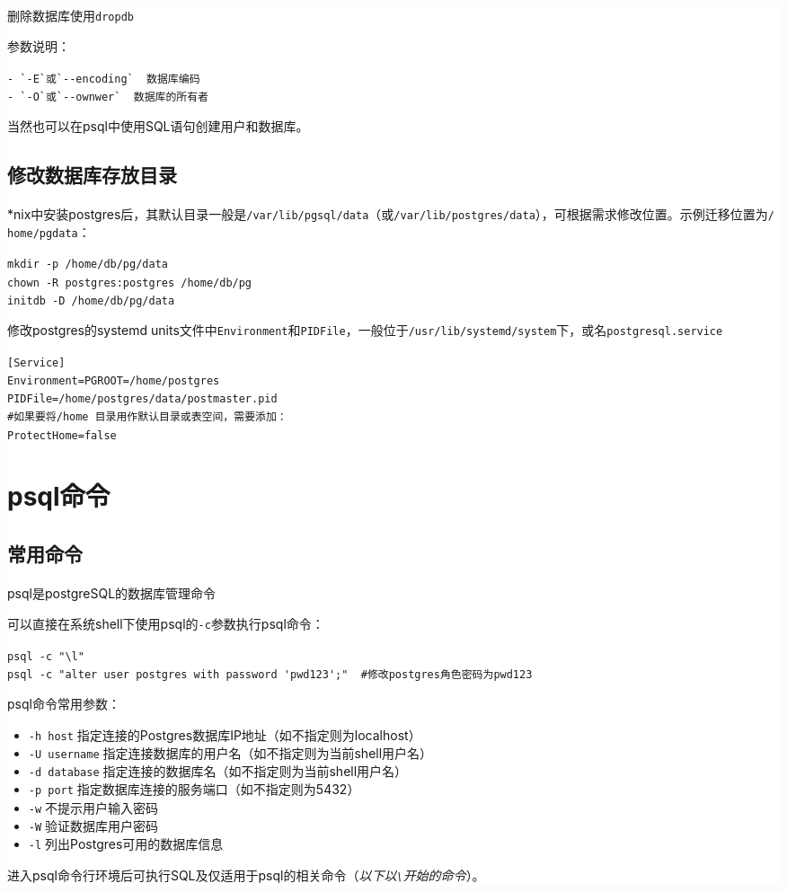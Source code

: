   删除数据库使用`dropdb`
  
  参数说明：
  
    - `-E`或`--encoding`  数据库编码
    - `-O`或`--ownwer`  数据库的所有者

当然也可以在psql中使用SQL语句创建用户和数据库。

## 修改数据库存放目录

*nix中安装postgres后，其默认目录一般是`/var/lib/pgsql/data`（或`/var/lib/postgres/data`），可根据需求修改位置。示例迁移位置为`/home/pgdata`：

```shell
mkdir -p /home/db/pg/data
chown -R postgres:postgres /home/db/pg
initdb -D /home/db/pg/data
```

修改postgres的systemd units文件中`Environment`和`PIDFile`，一般位于`/usr/lib/systemd/system`下，或名`postgresql.service`

```shell
[Service]
Environment=PGROOT=/home/postgres
PIDFile=/home/postgres/data/postmaster.pid
#如果要将/home 目录用作默认目录或表空间，需要添加：
ProtectHome=false
```

# psql命令

## 常用命令

psql是postgreSQL的数据库管理命令

可以直接在系统shell下使用psql的`-c`参数执行psql命令：

```shell
psql -c "\l"
psql -c "alter user postgres with password 'pwd123';"  #修改postgres角色密码为pwd123
```

psql命令常用参数：

- `-h host`  指定连接的Postgres数据库IP地址（如不指定则为localhost）
- `-U username`  指定连接数据库的用户名（如不指定则为当前shell用户名）
- `-d database`  指定连接的数据库名（如不指定则为当前shell用户名）
- `-p port`  指定数据库连接的服务端口（如不指定则为5432）
- `-w`  不提示用户输入密码
- `-W`  验证数据库用户密码
- `-l`  列出Postgres可用的数据库信息

进入psql命令行环境后可执行SQL及仅适用于psql的相关命令（*以下以`\`开始的命令*）。
